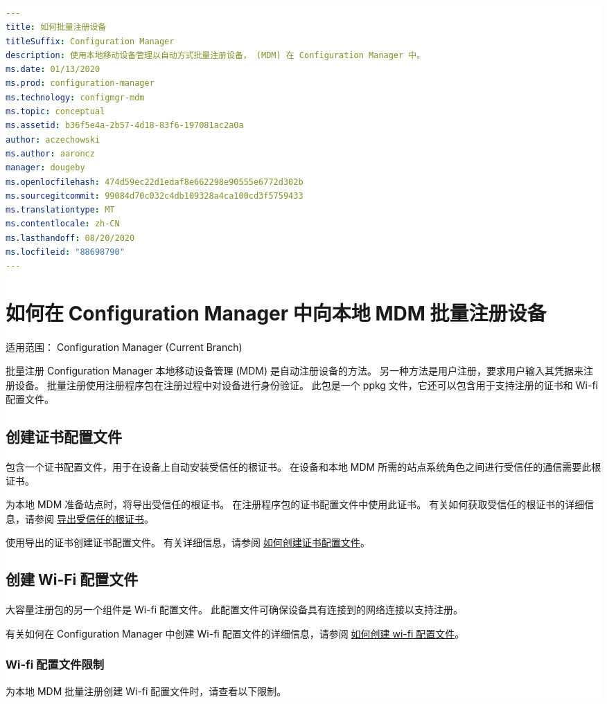 ```yaml
---
title: 如何批量注册设备
titleSuffix: Configuration Manager
description: 使用本地移动设备管理以自动方式批量注册设备， (MDM) 在 Configuration Manager 中。
ms.date: 01/13/2020
ms.prod: configuration-manager
ms.technology: configmgr-mdm
ms.topic: conceptual
ms.assetid: b36f5e4a-2b57-4d18-83f6-197081ac2a0a
author: aczechowski
ms.author: aaroncz
manager: dougeby
ms.openlocfilehash: 474d59ec22d1edaf8e662298e90555e6772d302b
ms.sourcegitcommit: 99084d70c032c4db109328a4ca100cd3f5759433
ms.translationtype: MT
ms.contentlocale: zh-CN
ms.lasthandoff: 08/20/2020
ms.locfileid: "88698790"
---
```

# <a name="how-to-bulk-enroll-devices-with-on-premises-mdm-in-configuration-manager"></a>如何在 Configuration Manager 中向本地 MDM 批量注册设备

适用范围：  Configuration Manager (Current Branch)

批量注册 Configuration Manager 本地移动设备管理 (MDM) 是自动注册设备的方法。 另一种方法是用户注册，要求用户输入其凭据来注册设备。 批量注册使用注册程序包在注册过程中对设备进行身份验证。 此包是一个 ppkg 文件，它还可以包含用于支持注册的证书和 Wi-fi 配置文件。

## <a name="create-a-certificate-profile"></a><a name="bkmk_createCert"></a> 创建证书配置文件

包含一个证书配置文件，用于在设备上自动安装受信任的根证书。 在设备和本地 MDM 所需的站点系统角色之间进行受信任的通信需要此根证书。

为本地 MDM 准备站点时，将导出受信任的根证书。 在注册程序包的证书配置文件中使用此证书。 有关如何获取受信任的根证书的详细信息，请参阅 [导出受信任的根证书](../get-started/set-up-certificates-on-premises-mdm.md#bkmk_exportCert)。

使用导出的证书创建证书配置文件。 有关详细信息，请参阅 [如何创建证书配置文件](../../protect/deploy-use/create-certificate-profiles.md)。

## <a name="create-a-wi-fi-profile"></a><a name="CreateWifi"></a> 创建 Wi-Fi 配置文件

大容量注册包的另一个组件是 Wi-fi 配置文件。 此配置文件可确保设备具有连接到的网络连接以支持注册。

有关如何在 Configuration Manager 中创建 Wi-fi 配置文件的详细信息，请参阅 [如何创建 wi-fi 配置文件](../../protect/deploy-use/create-wifi-profiles.md)。

### <a name="wi-fi-profile-limitations"></a>Wi-fi 配置文件限制

为本地 MDM 批量注册创建 Wi-fi 配置文件时，请查看以下限制。

